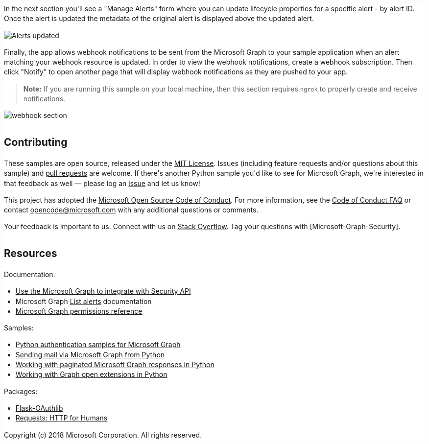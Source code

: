 In the next section you'll see a "Manage Alerts" form where you can update lifecycle properties for a specific alert - by alert ID.
Once the alert is updated the metadata of the original alert is displayed above the updated alert.

![Alerts updated](static/images/updateAlerts.PNG)

Finally, the app allows webhook notifications to be sent from the Microsoft Graph to your sample application when an alert matching your webhook resource is updated. In order to view the webhook notifications, create a webhook subscription. Then click "Notify" to open another page that will display webhook notifications as they are pushed to your app.

   >**Note:** If you are running this sample on your local machine, then this section requires `ngrok` to properly create and receive notifications.

![webhook section](static/images/webhook.PNG)

## Contributing

These samples are open source, released under the [MIT License](https://github.com/microsoftgraph/python-security-rest-sample/blob/master/LICENSE). Issues (including feature requests and/or questions about this sample) and [pull requests](https://github.com/microsoftgraph/python-security-rest-sample/pulls) are welcome. If there's another Python sample you'd like to see for Microsoft Graph, we're interested in that feedback as well &mdash; please log an [issue](https://github.com/microsoftgraph/python-security-rest-sample/issues) and let us know!

This project has adopted the [Microsoft Open Source Code of Conduct](https://opensource.microsoft.com/codeofconduct/). For more information, see the [Code of Conduct FAQ](https://opensource.microsoft.com/codeofconduct/faq/) or contact [opencode@microsoft.com](mailto:opencode@microsoft.com) with any additional questions or comments.

Your feedback is important to us. Connect with us on [Stack Overflow](https://stackoverflow.com/questions/tagged/microsoft-graph-security). Tag your questions with [Microsoft-Graph-Security].

## Resources

Documentation:

* [Use the Microsoft Graph to integrate with Security API](https://developer.microsoft.com/en-us/graph/docs/api-reference/beta/resources/security-api-overview)
* Microsoft Graph [List alerts](https://developer.microsoft.com/en-us/graph/docs/api-reference/beta/api/alert_list) documentation
* [Microsoft Graph permissions reference](https://developer.microsoft.com/en-us/graph/docs/concepts/permissions_reference)

Samples:

* [Python authentication samples for Microsoft Graph](https://github.com/microsoftgraph/python-sample-auth)
* [Sending mail via Microsoft Graph from Python](https://github.com/microsoftgraph/python-sample-send-mail)
* [Working with paginated Microsoft Graph responses in Python](https://github.com/microsoftgraph/python-sample-pagination)
* [Working with Graph open extensions in Python](https://github.com/microsoftgraph/python-sample-open-extensions)

Packages:

* [Flask-OAuthlib](https://flask-oauthlib.readthedocs.io/en/latest/)
* [Requests: HTTP for Humans](http://docs.python-requests.org/en/master/)

Copyright (c) 2018 Microsoft Corporation. All rights reserved.
